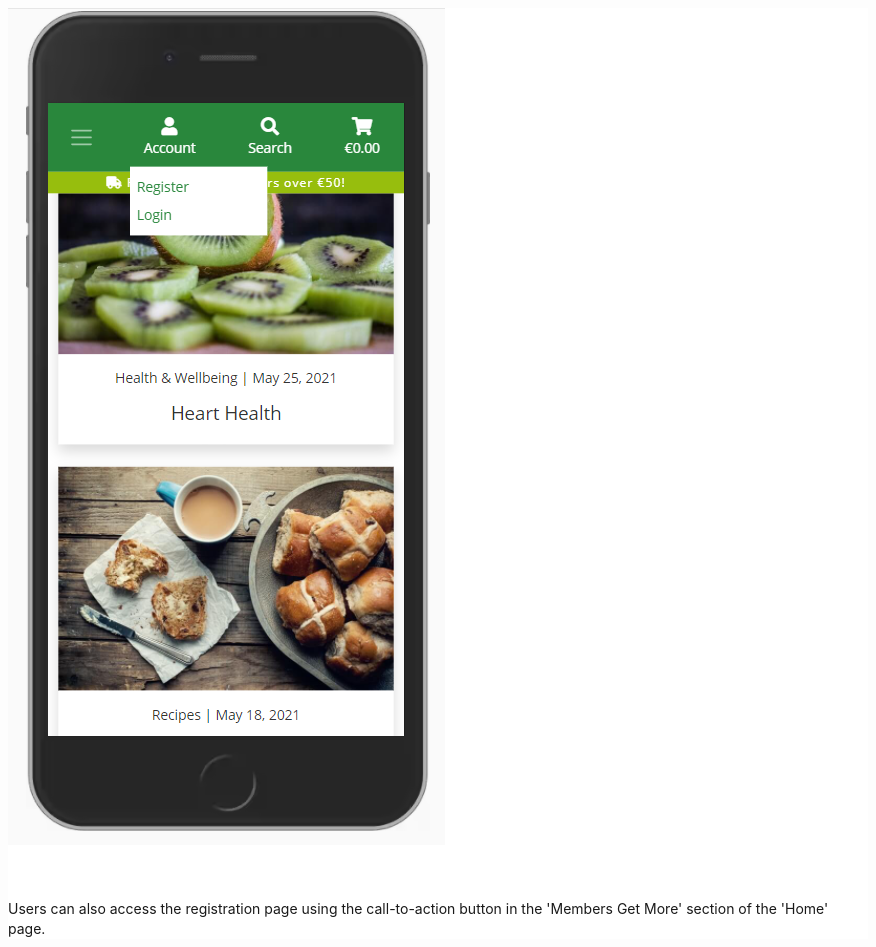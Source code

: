 ![alt text](documentation/readme-images/tested-user-stories-screenshots/screenshot-account-menu-logged-out-user-expanded-mobile-device.png "Screenshot of the Account dropdown menu with Register link on a mobile device.")

<br>

Users can also access the registration page using the call-to-action button in the
'Members Get More' section of the 'Home' page.

